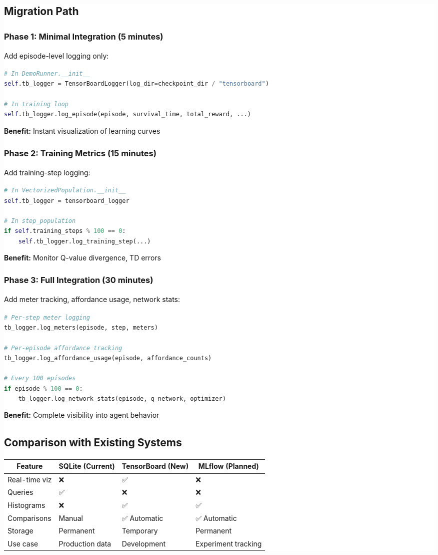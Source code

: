 ## Migration Path

### Phase 1: Minimal Integration (5 minutes)

Add episode-level logging only:

```python
# In DemoRunner.__init__
self.tb_logger = TensorBoardLogger(log_dir=checkpoint_dir / "tensorboard")

# In training loop
self.tb_logger.log_episode(episode, survival_time, total_reward, ...)
```

**Benefit:** Instant visualization of learning curves

### Phase 2: Training Metrics (15 minutes)

Add training-step logging:

```python
# In VectorizedPopulation.__init__
self.tb_logger = tensorboard_logger

# In step_population
if self.training_steps % 100 == 0:
    self.tb_logger.log_training_step(...)
```

**Benefit:** Monitor Q-value divergence, TD errors

### Phase 3: Full Integration (30 minutes)

Add meter tracking, affordance usage, network stats:

```python
# Per-step meter logging
tb_logger.log_meters(episode, step, meters)

# Per-episode affordance tracking
tb_logger.log_affordance_usage(episode, affordance_counts)

# Every 100 episodes
if episode % 100 == 0:
    tb_logger.log_network_stats(episode, q_network, optimizer)
```

**Benefit:** Complete visibility into agent behavior

## Comparison with Existing Systems

| Feature | SQLite (Current) | TensorBoard (New) | MLflow (Planned) |
|---------|-----------------|-------------------|------------------|
| Real-time viz | ❌ | ✅ | ❌ |
| Queries | ✅ | ❌ | ❌ |
| Histograms | ❌ | ✅ | ✅ |
| Comparisons | Manual | ✅ Automatic | ✅ Automatic |
| Storage | Permanent | Temporary | Permanent |
| Use case | Production data | Development | Experiment tracking |

